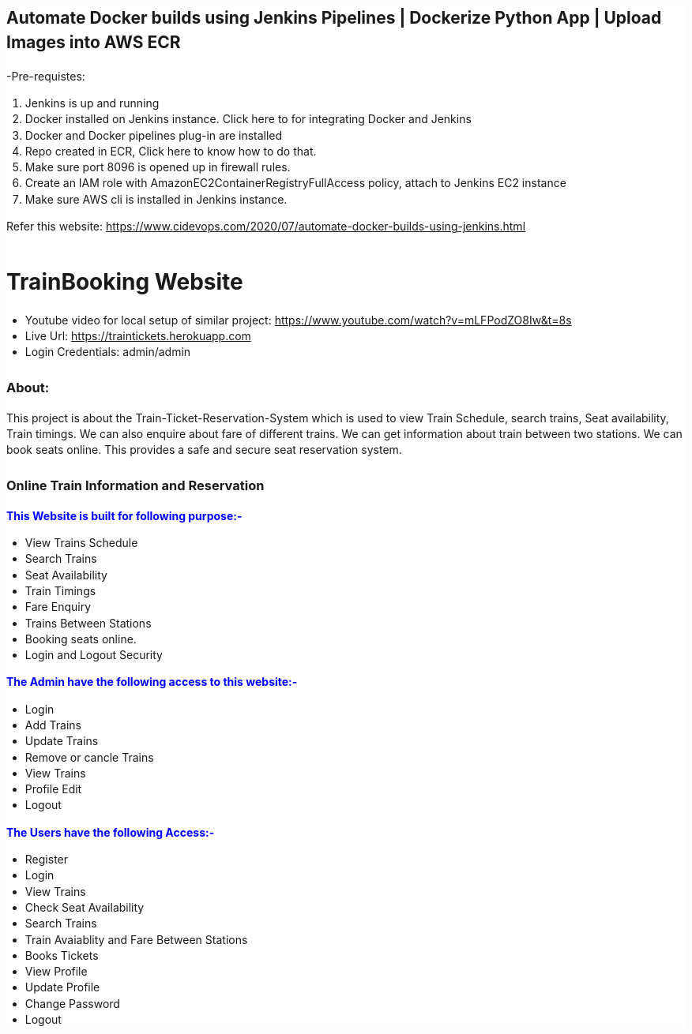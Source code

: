 ## Automate Docker builds using Jenkins Pipelines | Dockerize Python App | Upload Images into AWS ECR
-Pre-requistes:
1. Jenkins is up and running
2. Docker installed on Jenkins instance. Click here to for integrating Docker and Jenkins
3. Docker and Docker pipelines plug-in are installed
4. Repo created in ECR, Click here to know how to do that.
5. Make sure port 8096 is opened up in firewall rules. 
6. Create an IAM role with AmazonEC2ContainerRegistryFullAccess policy, attach to Jenkins EC2 instance
7. Make sure AWS cli is installed in Jenkins instance.

Refer this website: https://www.cidevops.com/2020/07/automate-docker-builds-using-jenkins.html

# TrainBooking Website
- Youtube video for local setup of similar project: https://www.youtube.com/watch?v=mLFPodZO8Iw&t=8s
- Live Url: https://traintickets.herokuapp.com <br>
- Login Credentials: admin/admin

### About:
This project is about the Train-Ticket-Reservation-System which is used to view Train Schedule, search trains, Seat availability, Train timings. We can also enquire about fare of different trains. We can get information about train between two stations. We can book seats online. This provides a safe and secure seat reservation system. 
### Online Train Information and Reservation
<span style="color:blue">**This Website is built for following purpose:-**</span>
- View Trains Schedule
- Search Trains
- Seat Availability
- Train Timings
- Fare Enquiry
- Trains Between Stations
- Booking seats online.
- Login and Logout Security

<span style="color:blue">**The Admin have the following access to this website:-**</span>
- Login
- Add Trains
- Update Trains
- Remove  or cancle Trains
- View Trains
- Profile Edit
- Logout

<span style="color:blue">**The Users have the following Access:-**</span>
- Register
- Login
- View Trains
- Check Seat Availability
- Search Trains
- Train Avaiablity and Fare Between Stations
- Books Tickets
- View Profile
- Update Profile
- Change Password
- Logout
